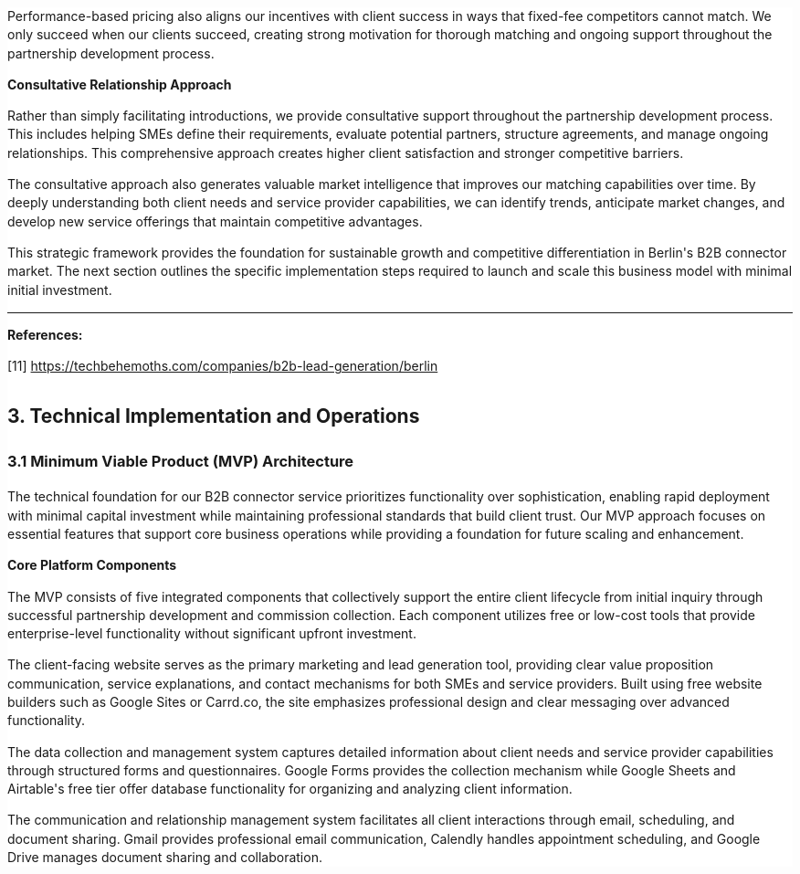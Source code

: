Performance-based pricing also aligns our incentives with client success in ways that fixed-fee competitors cannot match. We only succeed when our clients succeed, creating strong motivation for thorough matching and ongoing support throughout the partnership development process.

**Consultative Relationship Approach**

Rather than simply facilitating introductions, we provide consultative support throughout the partnership development process. This includes helping SMEs define their requirements, evaluate potential partners, structure agreements, and manage ongoing relationships. This comprehensive approach creates higher client satisfaction and stronger competitive barriers.

The consultative approach also generates valuable market intelligence that improves our matching capabilities over time. By deeply understanding both client needs and service provider capabilities, we can identify trends, anticipate market changes, and develop new service offerings that maintain competitive advantages.

This strategic framework provides the foundation for sustainable growth and competitive differentiation in Berlin's B2B connector market. The next section outlines the specific implementation steps required to launch and scale this business model with minimal initial investment.

---

**References:**

[11] https://techbehemoths.com/companies/b2b-lead-generation/berlin


## 3. Technical Implementation and Operations

### 3.1 Minimum Viable Product (MVP) Architecture

The technical foundation for our B2B connector service prioritizes functionality over sophistication, enabling rapid deployment with minimal capital investment while maintaining professional standards that build client trust. Our MVP approach focuses on essential features that support core business operations while providing a foundation for future scaling and enhancement.

**Core Platform Components**

The MVP consists of five integrated components that collectively support the entire client lifecycle from initial inquiry through successful partnership development and commission collection. Each component utilizes free or low-cost tools that provide enterprise-level functionality without significant upfront investment.

The client-facing website serves as the primary marketing and lead generation tool, providing clear value proposition communication, service explanations, and contact mechanisms for both SMEs and service providers. Built using free website builders such as Google Sites or Carrd.co, the site emphasizes professional design and clear messaging over advanced functionality.

The data collection and management system captures detailed information about client needs and service provider capabilities through structured forms and questionnaires. Google Forms provides the collection mechanism while Google Sheets and Airtable's free tier offer database functionality for organizing and analyzing client information.

The communication and relationship management system facilitates all client interactions through email, scheduling, and document sharing. Gmail provides professional email communication, Calendly handles appointment scheduling, and Google Drive manages document sharing and collaboration.
